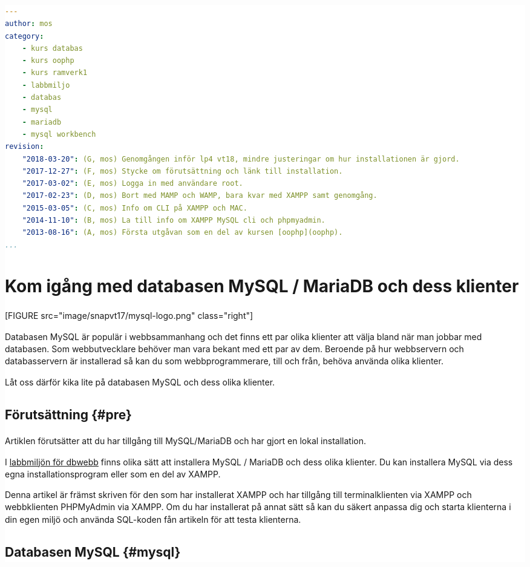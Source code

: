 ```yaml
---
author: mos
category:
    - kurs databas
    - kurs oophp
    - kurs ramverk1
    - labbmiljo
    - databas
    - mysql
    - mariadb
    - mysql workbench
revision:
    "2018-03-20": (G, mos) Genomgången inför lp4 vt18, mindre justeringar om hur installationen är gjord.
    "2017-12-27": (F, mos) Stycke om förutsättning och länk till installation.
    "2017-03-02": (E, mos) Logga in med användare root.
    "2017-02-23": (D, mos) Bort med MAMP och WAMP, bara kvar med XAMPP samt genomgång.
    "2015-03-05": (C, mos) Info om CLI på XAMPP och MAC.
    "2014-11-10": (B, mos) La till info om XAMPP MySQL cli och phpmyadmin.
    "2013-08-16": (A, mos) Första utgåvan som en del av kursen [oophp](oophp).
...
```

Kom igång med databasen MySQL / MariaDB och dess klienter
==================================

[FIGURE src="image/snapvt17/mysql-logo.png" class="right"]

Databasen MySQL är populär i webbsammanhang och det finns ett par olika klienter att välja bland när man jobbar med databasen. Som webbutvecklare behöver man vara bekant med ett par av dem. Beroende på hur webbservern och databasservern är installerad så kan du som webbprogrammerare, till och från, behöva använda olika klienter.

Låt oss därför kika lite på databasen MySQL och dess olika klienter.





Förutsättning {#pre}
------------------------------

Artiklen förutsätter att du har tillgång till MySQL/MariaDB och har gjort en lokal installation.

I [labbmiljön för dbwebb](labbmiljo/mysql) finns olika sätt att installera MySQL / MariaDB och dess olika klienter. Du kan installera MySQL via dess egna installationsprogram eller som en del av XAMPP.

Denna artikel är främst skriven för den som har installerat XAMPP och har tillgång till terminalklienten via XAMPP och webbklienten PHPMyAdmin via XAMPP. Om du har installerat på annat sätt så kan du säkert anpassa dig och starta klienterna i din egen miljö och använda SQL-koden fån artikeln för att testa klienterna.



Databasen MySQL {#mysql}
------------------------------


[^1]: [Hemsida för databasens MySQL](http://www.mysql.com/).
[^2]: [Wikipedia om databasens MySQL](http://en.wikipedia.org/wiki/MySQL).
[^3]: [Hemsida för databasens MariaDB](https://mariadb.org/).
[^4]: [Wikipedia om databasens MariaDB](http://en.wikipedia.org/wiki/MariaDB).
[^5]: [Hemsida för PHPMyAdmin](http://www.phpmyadmin.net/).
[^6]: [Wikipedia om PHPMyAdmin](http://en.wikipedia.org/wiki/PhpMyAdmin).
[^7]: [Hemsida för MySQL Workbench](http://www.mysql.com/products/workbench/).
[^8]: [Wikipedia om MySQL WorkBench](http://en.wikipedia.org/wiki/MySQL_Workbench).
[^9]: [MySQL WorkBench Community Blog](http://mysqlworkbench.org/).
